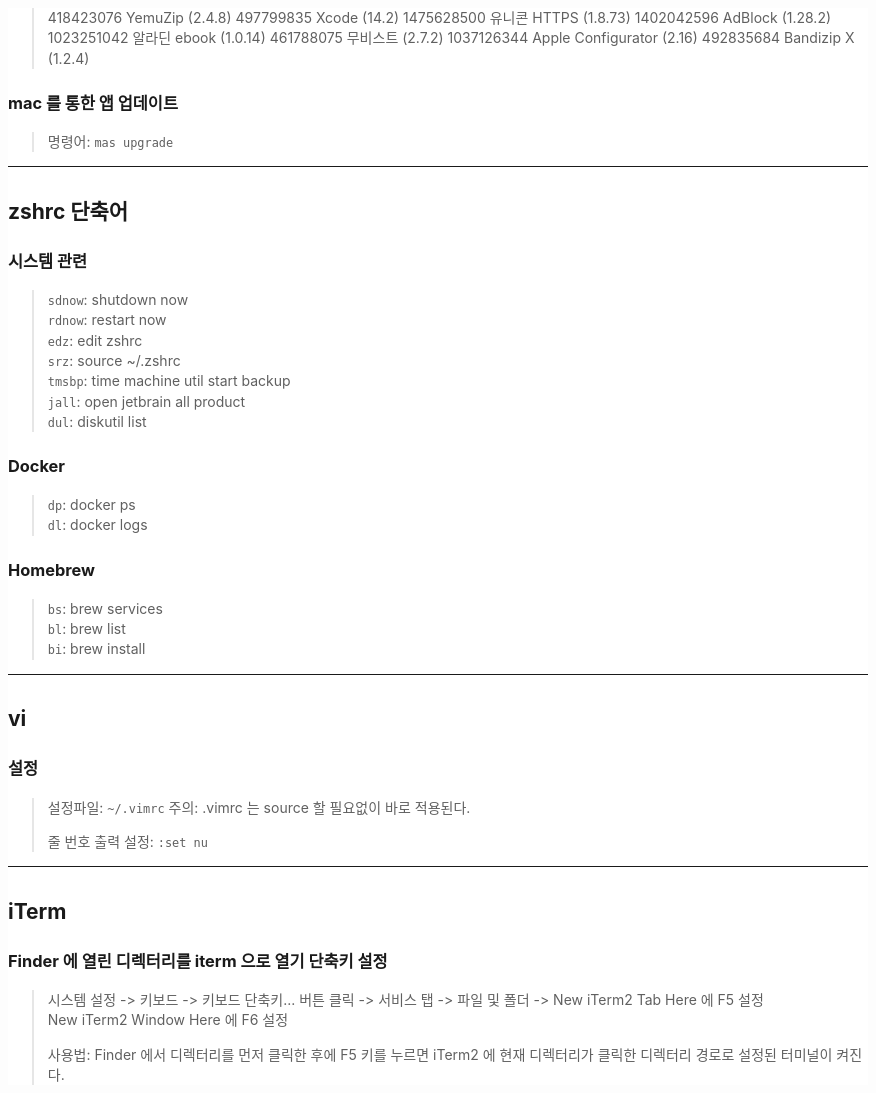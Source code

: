 > 418423076   YemuZip               (2.4.8)
> 497799835   Xcode                 (14.2)
> 1475628500  유니콘 HTTPS             (1.8.73)
> 1402042596  AdBlock               (1.28.2)
> 1023251042  알라딘 ebook             (1.0.14)
> 461788075   무비스트                  (2.7.2)
> 1037126344  Apple Configurator    (2.16)
> 492835684   Bandizip X            (1.2.4)
> ```

### mac 를 통한 앱 업데이트
> 명령어: `mas upgrade`  

---

## zshrc 단축어
### 시스템 관련
> `sdnow`: shutdown now  
> `rdnow`: restart now  
> `edz`: edit zshrc  
> `srz`: source ~/.zshrc  
> `tmsbp`: time machine util start backup  
> `jall`: open jetbrain all product  
> `dul`: diskutil list  

### Docker
> `dp`: docker ps  
> `dl`: docker logs  

### Homebrew
> `bs`: brew services  
> `bl`: brew list  
> `bi`: brew install

---

## vi 
### 설정
> 설정파일: `~/.vimrc`
> 주의: .vimrc 는 source 할 필요없이 바로 적용된다.  
> 
> 줄 번호 출력 설정: `:set nu`  

---

## iTerm
### Finder 에 열린 디렉터리를 iterm 으로 열기 단축키 설정
> 시스템 설정 -> 키보드 -> 키보드 단축키... 버튼 클릭 -> 서비스 탭 -> 파일 및 폴더 -> 
> New iTerm2 Tab Here 에 F5 설정  
> New iTerm2 Window Here 에 F6 설정
>
> 사용법: Finder 에서 디렉터리를 먼저 클릭한 후에 F5 키를 누르면 iTerm2 에 현재 디렉터리가 클릭한 디렉터리 경로로 설정된 터미널이 켜진다.  
